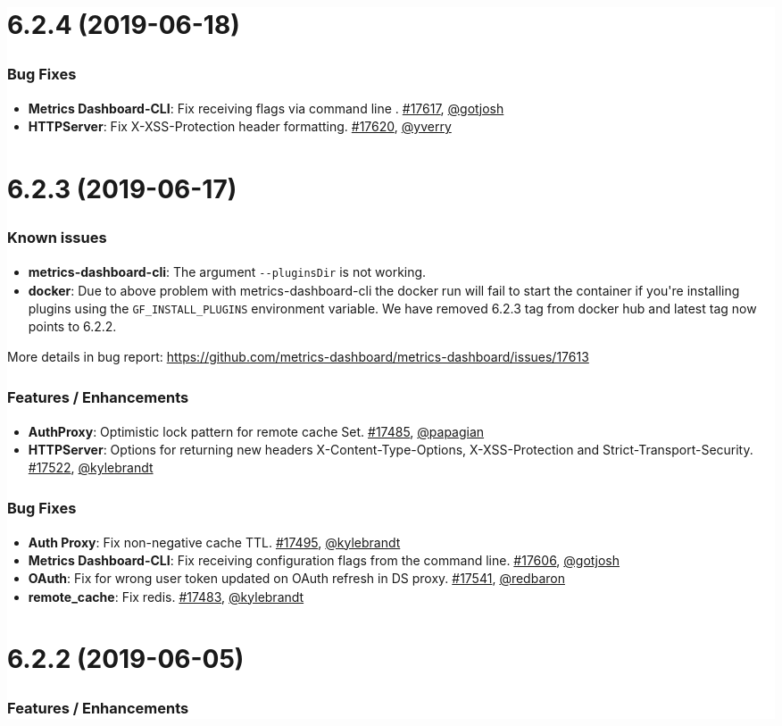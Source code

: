 # 6.2.4 (2019-06-18)

### Bug Fixes

- **Metrics Dashboard-CLI**: Fix receiving flags via command line . [#17617](https://github.com/metrics-dashboard/metrics-dashboard/pull/17617), [@gotjosh](https://github.com/gotjosh)
- **HTTPServer**: Fix X-XSS-Protection header formatting. [#17620](https://github.com/metrics-dashboard/metrics-dashboard/pull/17620), [@yverry](https://github.com/yverry)

# 6.2.3 (2019-06-17)

### Known issues

- **metrics-dashboard-cli**: The argument `--pluginsDir` is not working.
- **docker**: Due to above problem with metrics-dashboard-cli the docker run will fail to start the container if you're installing plugins using the `GF_INSTALL_PLUGINS` environment variable. We have removed 6.2.3 tag from docker hub and latest tag now points to 6.2.2.

More details in bug report: https://github.com/metrics-dashboard/metrics-dashboard/issues/17613

### Features / Enhancements

- **AuthProxy**: Optimistic lock pattern for remote cache Set. [#17485](https://github.com/metrics-dashboard/metrics-dashboard/pull/17485), [@papagian](https://github.com/papagian)
- **HTTPServer**: Options for returning new headers X-Content-Type-Options, X-XSS-Protection and Strict-Transport-Security. [#17522](https://github.com/metrics-dashboard/metrics-dashboard/pull/17522), [@kylebrandt](https://github.com/kylebrandt)

### Bug Fixes

- **Auth Proxy**: Fix non-negative cache TTL. [#17495](https://github.com/metrics-dashboard/metrics-dashboard/pull/17495), [@kylebrandt](https://github.com/kylebrandt)
- **Metrics Dashboard-CLI**: Fix receiving configuration flags from the command line. [#17606](https://github.com/metrics-dashboard/metrics-dashboard/pull/17606), [@gotjosh](https://github.com/gotjosh)
- **OAuth**: Fix for wrong user token updated on OAuth refresh in DS proxy. [#17541](https://github.com/metrics-dashboard/metrics-dashboard/pull/17541), [@redbaron](https://github.com/redbaron)
- **remote_cache**: Fix redis. [#17483](https://github.com/metrics-dashboard/metrics-dashboard/pull/17483), [@kylebrandt](https://github.com/kylebrandt)

# 6.2.2 (2019-06-05)

### Features / Enhancements

